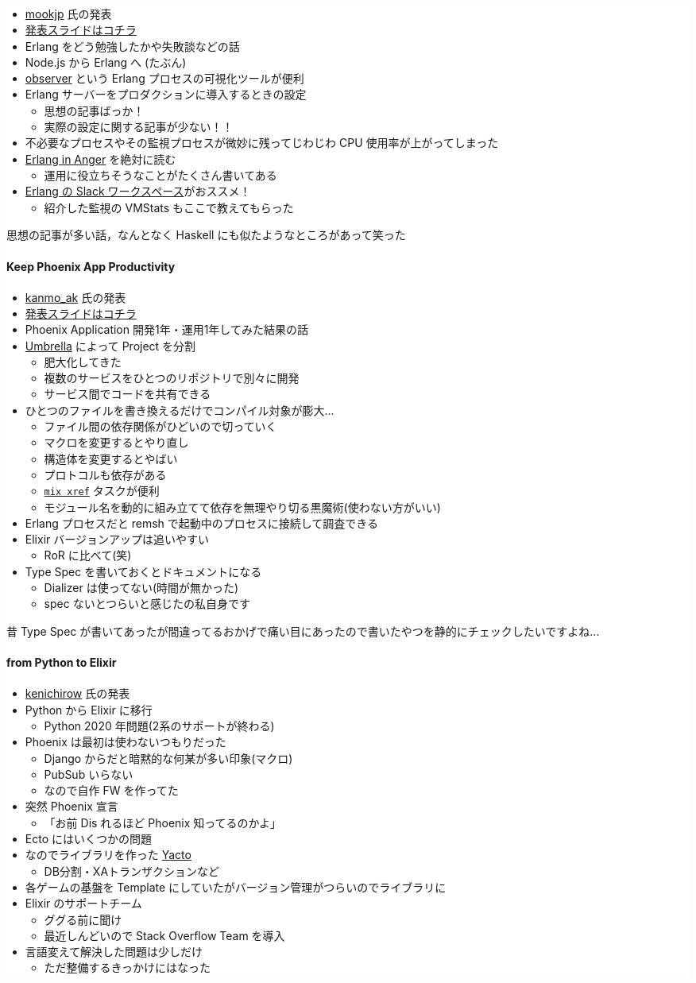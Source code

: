 - [mookjp](https://github.com/mookjp) 氏の発表
- [発表スライドはコチラ](https://speakerdeck.com/mookjp/chu-metefalseerlangsahakai-fa-toyun-yong?slide=1)
- Erlang をどう勉強したかや失敗談などの話
- Node.js から Erlang へ (たぶん)
- [observer](http://erlang.org/doc/man/observer.html) という Erlang プロセスの可視化ツールが便利
- Erlang サーバーをプロダクションに導入するときの設定
    - 思想の記事ばっか！
    - 実際の設定に関する記事が少ない！！
- 不必要なプロセスやその監視プロセスが微妙に残ってじわじわ CPU 使用率が上がってしまった
- [Erlang in Anger](https://www.erlang-in-anger.com/) を絶対に読む
    - 運用に役立ちそうなことがたくさん書いてある
- [Erlang の Slack ワークスペース](https://erlang-slack.herokuapp.com/)がおススメ！
    - 紹介した監視の VMStats もここで教えてもらった

思想の記事が多い話，なんとなく Haskell にも似たようなところがあって笑った

#### Keep Phoenix App Productivity

- [kanmo_ak](https://twitter.com/kanmo_ak) 氏の発表
- [発表スライドはコチラ](https://speakerdeck.com/kanmo/keep-phoenix-app-productivity?slide=1)
- Phoenix Application 開発1年・運用1年してみた結果の話
- [Umbrella](https://elixirschool.com/en/lessons/advanced/umbrella-projects/) によって Project を分割
    - 肥大化してきた
    - 複数のサービスをひとつのリポジトリで別々に開発
    - サービス間でコードを共有できる
- ひとつのファイルを書き換えるだけでコンパイル対象が膨大...
    - ファイル間の依存関係がひどいので切っていく
    - マクロを変更するとやり直し
    - 構造体を変更するとやばい
    - プロトコルも依存がある
    - [`mix xref`](https://hexdocs.pm/mix/Mix.Tasks.Xref.html) タスクが便利
    - モジュール名を動的に組み立てて依存を無理やり切る黒魔術(使わない方がいい)
- Erlang プロセスだと remsh で起動中のプロセスに接続して調査できる
- Elixir バージョンアップは追いやすい
    - RoR に比べて(笑)
- Type Spec を書いておくとドキュメントになる
    - Dializer は使ってない(時間が無かった)
    - spec ないとつらいと感じたの私自身です

昔 Type Spec が書いてあったが間違ってるおかげで痛い目にあったので書いたやつを静的にチェックしたいですよね...

#### from Python to Elixir

- [kenichirow](https://github.com/kenichirow) 氏の発表
- Python から Elixir に移行
    - Python 2020 年問題(2系のサポートが終わる)
- Phoenix は最初は使わないつもりだった
    - Django からだと暗黙的な何某が多い印象(マクロ)
    - PubSub いらない
    - なので自作 FW を作ってた
- 突然 Phoenix 宣言
    - 「お前 Dis れるほど Phoenix 知ってるのかよ」
- Ecto にはいくつかの問題
- なのでライブラリを作った [Yacto](https://github.com/gumi/yacto)
    - DB分割・XAトランザクションなど
- 各ゲームの基盤を Template にしていたがバージョン管理がつらいのでライブラリに
- Elixir のサポートチーム
    - ググる前に聞け
    - 最近しんどいので Stack Overflow Team を導入
- 言語変えて解決した問題は少しだけ
    - ただ整備するきっかけにはなった
